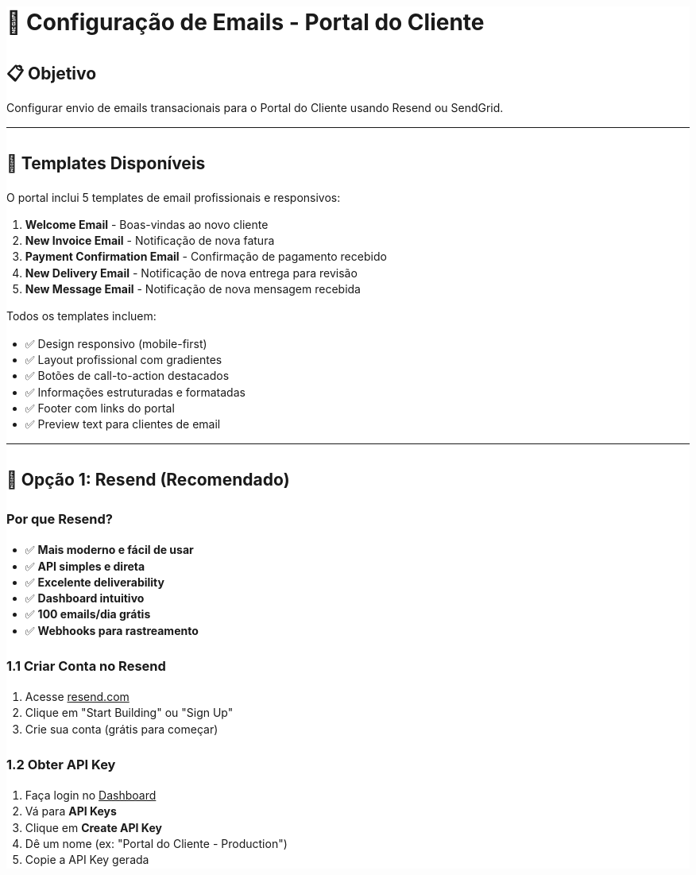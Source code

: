 # 📧 Configuração de Emails - Portal do Cliente

## 📋 Objetivo

Configurar envio de emails transacionais para o Portal do Cliente usando Resend ou SendGrid.

---

## 🎯 Templates Disponíveis

O portal inclui 5 templates de email profissionais e responsivos:

1. **Welcome Email** - Boas-vindas ao novo cliente
2. **New Invoice Email** - Notificação de nova fatura
3. **Payment Confirmation Email** - Confirmação de pagamento recebido
4. **New Delivery Email** - Notificação de nova entrega para revisão
5. **New Message Email** - Notificação de nova mensagem recebida

Todos os templates incluem:

- ✅ Design responsivo (mobile-first)
- ✅ Layout profissional com gradientes
- ✅ Botões de call-to-action destacados
- ✅ Informações estruturadas e formatadas
- ✅ Footer com links do portal
- ✅ Preview text para clientes de email

---

## 🚀 Opção 1: Resend (Recomendado)

### Por que Resend?

- ✅ **Mais moderno e fácil de usar**
- ✅ **API simples e direta**
- ✅ **Excelente deliverability**
- ✅ **Dashboard intuitivo**
- ✅ **100 emails/dia grátis**
- ✅ **Webhooks para rastreamento**

### 1.1 Criar Conta no Resend

1. Acesse [resend.com](https://resend.com)
2. Clique em "Start Building" ou "Sign Up"
3. Crie sua conta (grátis para começar)

### 1.2 Obter API Key

1. Faça login no [Dashboard](https://resend.com/home)
2. Vá para **API Keys**
3. Clique em **Create API Key**
4. Dê um nome (ex: "Portal do Cliente - Production")
5. Copie a API Key gerada
